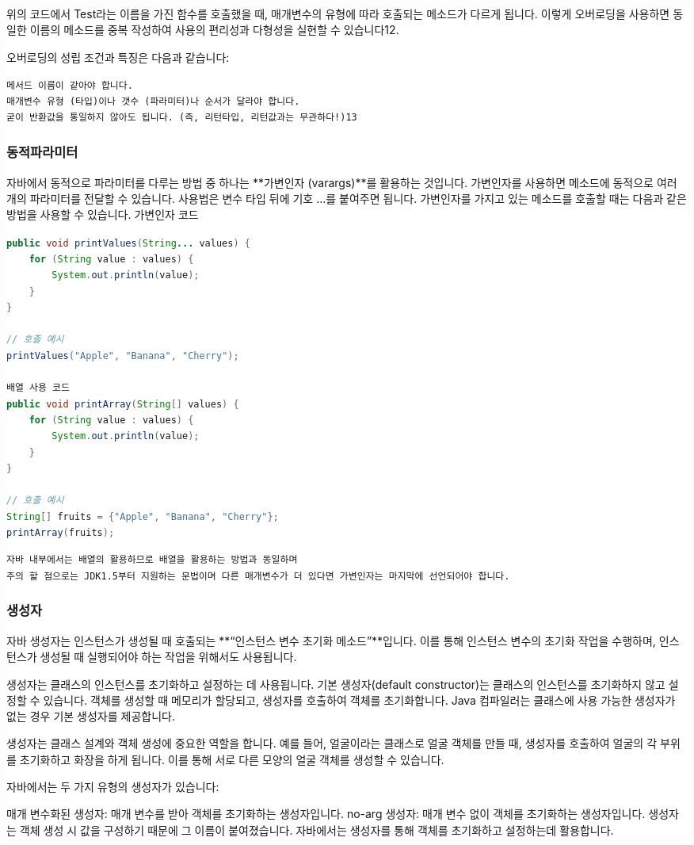 위의 코드에서 Test라는 이름을 가진 함수를 호출했을 때, 매개변수의 유형에 따라 호출되는 메소드가 다르게 됩니다. 이렇게 오버로딩을 사용하면 동일한 이름의 메소드를 중복 작성하여 사용의 편리성과 다형성을 실현할 수 있습니다12.

오버로딩의 성립 조건과 특징은 다음과 같습니다:

    메서드 이름이 같아야 합니다.
    매개변수 유형 (타입)이나 갯수 (파라미터)나 순서가 달라야 합니다.
    굳이 반환값을 통일하지 않아도 됩니다. (즉, 리턴타입, 리턴값과는 무관하다!)13

### 동적파라미터

자바에서 동적으로 파라미터를 다루는 방법 중 하나는 **가변인자 (varargs)**를 활용하는 것입니다. 가변인자를 사용하면 메소드에 동적으로 여러 개의 파라미터를 전달할 수 있습니다. 사용법은 변수 타입 뒤에 기호 ...를 붙여주면 됩니다. 가변인자를 가지고 있는 메소드를 호출할 때는 다음과 같은 방법을 사용할 수 있습니다.
가변인자 코드

```java
public void printValues(String... values) {
    for (String value : values) {
        System.out.println(value);
    }
}

// 호출 예시
printValues("Apple", "Banana", "Cherry");

배열 사용 코드
public void printArray(String[] values) {
    for (String value : values) {
        System.out.println(value);
    }
}

// 호출 예시
String[] fruits = {"Apple", "Banana", "Cherry"};
printArray(fruits);
```

    자바 내부에서는 배열의 활용하므로 배열을 활용하는 방법과 동일하며
    주의 할 점으로는 JDK1.5부터 지원하는 문법이며 다른 매개변수가 더 있다면 가변인자는 마지막에 선언되어야 합니다.

### 생성자

자바 생성자는 인스턴스가 생성될 때 호출되는 **“인스턴스 변수 초기화 메소드”**입니다. 이를 통해 인스턴스 변수의 초기화 작업을 수행하며, 인스턴스가 생성될 때 실행되어야 하는 작업을 위해서도 사용됩니다.

생성자는 클래스의 인스턴스를 초기화하고 설정하는 데 사용됩니다. 기본 생성자(default constructor)는 클래스의 인스턴스를 초기화하지 않고 설정할 수 있습니다. 객체를 생성할 때 메모리가 할당되고, 생성자를 호출하여 객체를 초기화합니다. Java 컴파일러는 클래스에 사용 가능한 생성자가 없는 경우 기본 생성자를 제공합니다.

생성자는 클래스 설계와 객체 생성에 중요한 역할을 합니다. 예를 들어, 얼굴이라는 클래스로 얼굴 객체를 만들 때, 생성자를 호출하여 얼굴의 각 부위를 초기화하고 화장을 하게 됩니다. 이를 통해 서로 다른 모양의 얼굴 객체를 생성할 수 있습니다.

자바에서는 두 가지 유형의 생성자가 있습니다:

매개 변수화된 생성자: 매개 변수를 받아 객체를 초기화하는 생성자입니다.
no-arg 생성자: 매개 변수 없이 객체를 초기화하는 생성자입니다.
생성자는 객체 생성 시 값을 구성하기 때문에 그 이름이 붙여졌습니다. 자바에서는 생성자를 통해 객체를 초기화하고 설정하는데 활용합니다.

